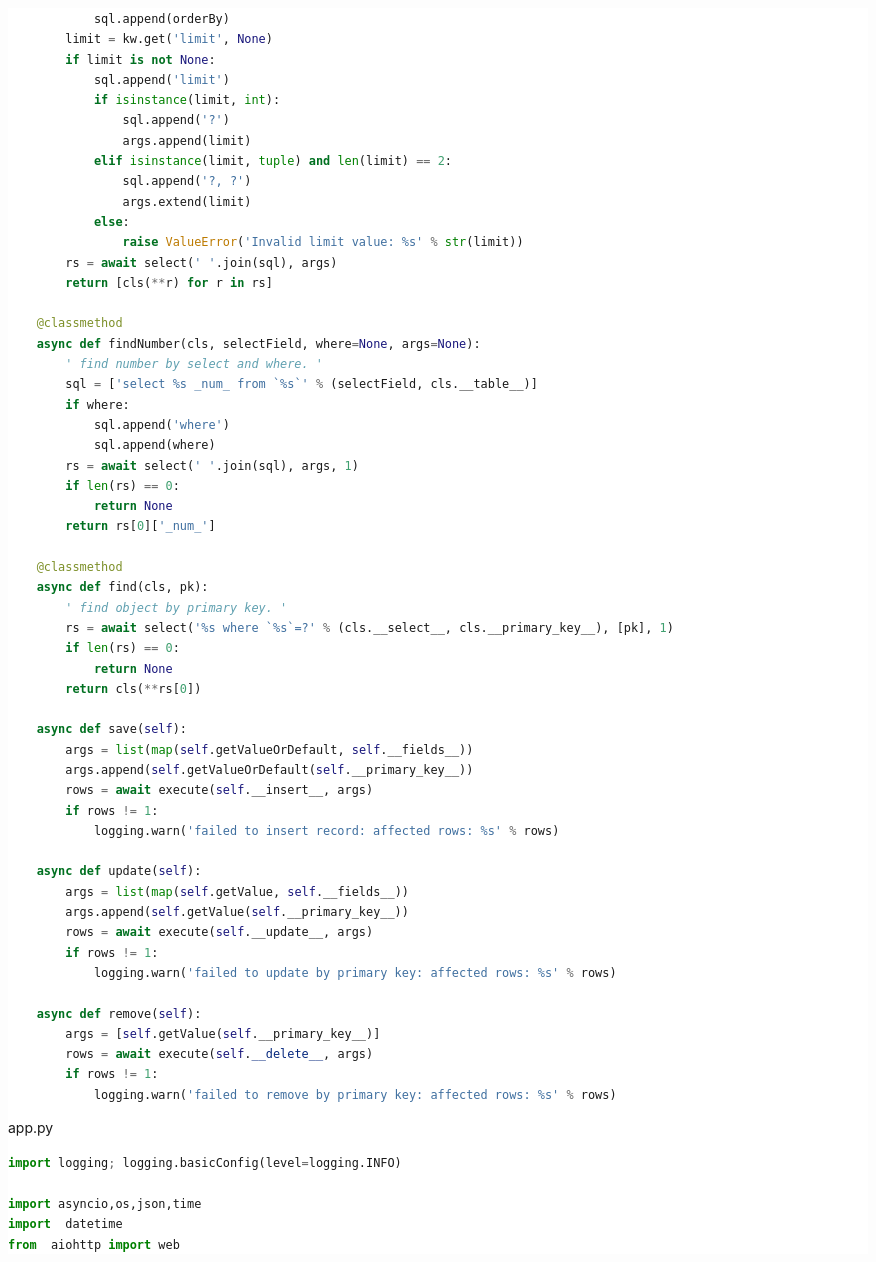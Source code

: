```python
            sql.append(orderBy)
        limit = kw.get('limit', None)
        if limit is not None:
            sql.append('limit')
            if isinstance(limit, int):
                sql.append('?')
                args.append(limit)
            elif isinstance(limit, tuple) and len(limit) == 2:
                sql.append('?, ?')
                args.extend(limit)
            else:
                raise ValueError('Invalid limit value: %s' % str(limit))
        rs = await select(' '.join(sql), args)
        return [cls(**r) for r in rs]

    @classmethod
    async def findNumber(cls, selectField, where=None, args=None):
        ' find number by select and where. '
        sql = ['select %s _num_ from `%s`' % (selectField, cls.__table__)]
        if where:
            sql.append('where')
            sql.append(where)
        rs = await select(' '.join(sql), args, 1)
        if len(rs) == 0:
            return None
        return rs[0]['_num_']

    @classmethod
    async def find(cls, pk):
        ' find object by primary key. '
        rs = await select('%s where `%s`=?' % (cls.__select__, cls.__primary_key__), [pk], 1)
        if len(rs) == 0:
            return None
        return cls(**rs[0])

    async def save(self):
        args = list(map(self.getValueOrDefault, self.__fields__))
        args.append(self.getValueOrDefault(self.__primary_key__))
        rows = await execute(self.__insert__, args)
        if rows != 1:
            logging.warn('failed to insert record: affected rows: %s' % rows)

    async def update(self):
        args = list(map(self.getValue, self.__fields__))
        args.append(self.getValue(self.__primary_key__))
        rows = await execute(self.__update__, args)
        if rows != 1:
            logging.warn('failed to update by primary key: affected rows: %s' % rows)

    async def remove(self):
        args = [self.getValue(self.__primary_key__)]
        rows = await execute(self.__delete__, args)
        if rows != 1:
            logging.warn('failed to remove by primary key: affected rows: %s' % rows)

```
app.py
```python
import logging; logging.basicConfig(level=logging.INFO)

import asyncio,os,json,time
import  datetime
from  aiohttp import web
```
